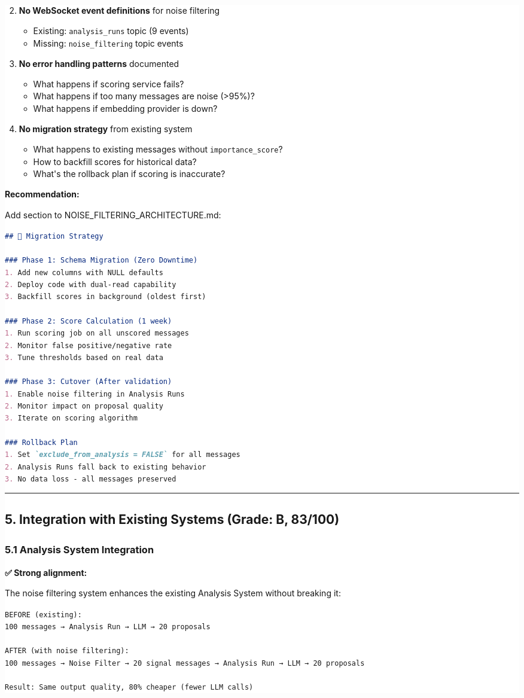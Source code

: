 2. **No WebSocket event definitions** for noise filtering
   - Existing: `analysis_runs` topic (9 events)
   - Missing: `noise_filtering` topic events

3. **No error handling patterns** documented
   - What happens if scoring service fails?
   - What happens if too many messages are noise (>95%)?
   - What happens if embedding provider is down?

4. **No migration strategy** from existing system
   - What happens to existing messages without `importance_score`?
   - How to backfill scores for historical data?
   - What's the rollback plan if scoring is inaccurate?

**Recommendation:**

Add section to NOISE_FILTERING_ARCHITECTURE.md:

```markdown
## 🔄 Migration Strategy

### Phase 1: Schema Migration (Zero Downtime)
1. Add new columns with NULL defaults
2. Deploy code with dual-read capability
3. Backfill scores in background (oldest first)

### Phase 2: Score Calculation (1 week)
1. Run scoring job on all unscored messages
2. Monitor false positive/negative rate
3. Tune thresholds based on real data

### Phase 3: Cutover (After validation)
1. Enable noise filtering in Analysis Runs
2. Monitor impact on proposal quality
3. Iterate on scoring algorithm

### Rollback Plan
1. Set `exclude_from_analysis = FALSE` for all messages
2. Analysis Runs fall back to existing behavior
3. No data loss - all messages preserved
```

---

## 5. Integration with Existing Systems (Grade: B, 83/100)

### 5.1 Analysis System Integration

**✅ Strong alignment:**

The noise filtering system enhances the existing Analysis System without breaking it:

```
BEFORE (existing):
100 messages → Analysis Run → LLM → 20 proposals

AFTER (with noise filtering):
100 messages → Noise Filter → 20 signal messages → Analysis Run → LLM → 20 proposals

Result: Same output quality, 80% cheaper (fewer LLM calls)
```
